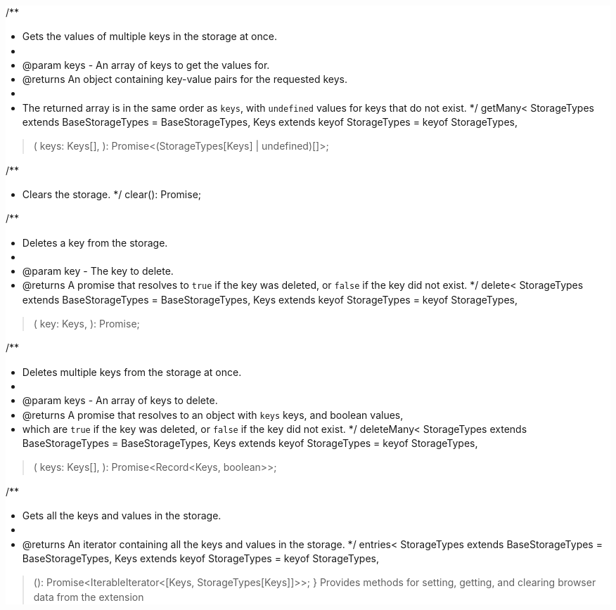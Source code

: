   /**
   * Gets the values of multiple keys in the storage at once.
   *
   * @param keys - An array of keys to get the values for.
   * @returns An object containing key-value pairs for the requested keys.
   *
   * The returned array is in the same order as `keys`, with `undefined` values for keys that do not exist.
   */
  getMany<
    StorageTypes extends BaseStorageTypes = BaseStorageTypes,
    Keys extends keyof StorageTypes = keyof StorageTypes,
  >(
    keys: Keys[],
  ): Promise<(StorageTypes[Keys] | undefined)[]>;

  /**
   * Clears the storage.
   */
  clear(): Promise<void>;

  /**
   * Deletes a key from the storage.
   *
   * @param key - The key to delete.
   * @returns A promise that resolves to `true` if the key was deleted, or `false` if the key did not exist.
   */
  delete<
    StorageTypes extends BaseStorageTypes = BaseStorageTypes,
    Keys extends keyof StorageTypes = keyof StorageTypes,
  >(
    key: Keys,
  ): Promise<boolean>;

  /**
   * Deletes multiple keys from the storage at once.
   *
   * @param keys - An array of keys to delete.
   * @returns A promise that resolves to an object with `keys` keys, and boolean values,
   * which are `true` if the key was deleted, or `false` if the key did not exist.
   */
  deleteMany<
    StorageTypes extends BaseStorageTypes = BaseStorageTypes,
    Keys extends keyof StorageTypes = keyof StorageTypes,
  >(
    keys: Keys[],
  ): Promise<Record<Keys, boolean>>;

  /**
   * Gets all the keys and values in the storage.
   *
   * @returns An iterator containing all the keys and values in the storage.
   */
  entries<
    StorageTypes extends BaseStorageTypes = BaseStorageTypes,
    Keys extends keyof StorageTypes = keyof StorageTypes,
  >(): Promise<IterableIterator<[Keys, StorageTypes[Keys]]>>;
}
Provides methods for setting, getting, and clearing browser data from the extension
